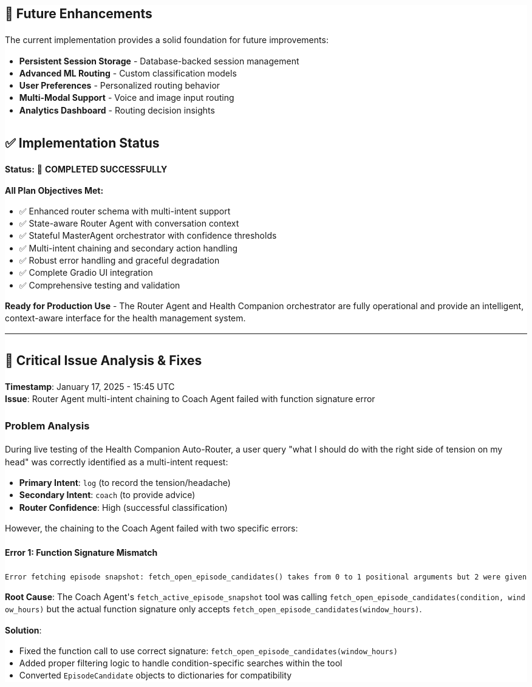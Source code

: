 ## 🔮 **Future Enhancements**

The current implementation provides a solid foundation for future improvements:

- **Persistent Session Storage** - Database-backed session management
- **Advanced ML Routing** - Custom classification models
- **User Preferences** - Personalized routing behavior
- **Multi-Modal Support** - Voice and image input routing
- **Analytics Dashboard** - Routing decision insights

## ✅ **Implementation Status**

**Status:** 🎉 **COMPLETED SUCCESSFULLY**

**All Plan Objectives Met:**
- ✅ Enhanced router schema with multi-intent support
- ✅ State-aware Router Agent with conversation context
- ✅ Stateful MasterAgent orchestrator with confidence thresholds
- ✅ Multi-intent chaining and secondary action handling
- ✅ Robust error handling and graceful degradation
- ✅ Complete Gradio UI integration
- ✅ Comprehensive testing and validation

**Ready for Production Use** - The Router Agent and Health Companion orchestrator are fully operational and provide an intelligent, context-aware interface for the health management system.

---

## 🔧 **Critical Issue Analysis & Fixes**

**Timestamp**: January 17, 2025 - 15:45 UTC  
**Issue**: Router Agent multi-intent chaining to Coach Agent failed with function signature error

### **Problem Analysis**

During live testing of the Health Companion Auto-Router, a user query "what I should do with the right side of tension on my head" was correctly identified as a multi-intent request:
- **Primary Intent**: `log` (to record the tension/headache)
- **Secondary Intent**: `coach` (to provide advice)
- **Router Confidence**: High (successful classification)

However, the chaining to the Coach Agent failed with two specific errors:

#### **Error 1: Function Signature Mismatch**
```
Error fetching episode snapshot: fetch_open_episode_candidates() takes from 0 to 1 positional arguments but 2 were given
```

**Root Cause**: The Coach Agent's `fetch_active_episode_snapshot` tool was calling `fetch_open_episode_candidates(condition, window_hours)` but the actual function signature only accepts `fetch_open_episode_candidates(window_hours)`.

**Solution**: 
- Fixed the function call to use correct signature: `fetch_open_episode_candidates(window_hours)`
- Added proper filtering logic to handle condition-specific searches within the tool
- Converted `EpisodeCandidate` objects to dictionaries for compatibility
